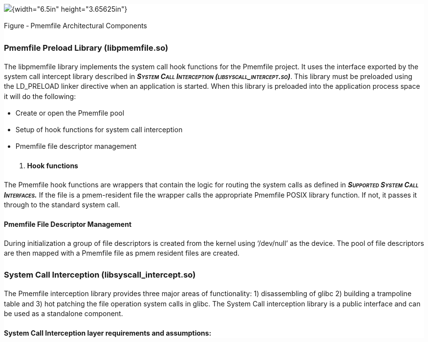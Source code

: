 ![](media/image3.png){width="6.5in" height="3.65625in"}

<span id="_Ref471735246" class="anchor"><span id="_Toc452012206"
class="anchor"><span id="_Ref465927550"
class="anchor"></span></span></span>Figure ‑ Pmemfile Architectural
Components

### Pmemfile Preload Library (libpmemfile.so)

The libpmemfile library implements the system call hook functions for
the Pmemfile project. It uses the interface exported by the system call
intercept library described in **<span
style="font-variant:small-caps;">*System Call Interception
(libsyscall\_intercept.so)*</span>**. This library must be preloaded
using the LD\_PRELOAD linker directive when an application is started.
When this library is preloaded into the application process space it
will do the following:

-   Create or open the Pmemfile pool

-   Setup of hook functions for system call interception

-   Pmemfile file descriptor management

    1.  #### Hook functions

The Pmemfile hook functions are wrappers that contain the logic for
routing the system calls as defined in **<span
style="font-variant:small-caps;">*Supported System Call
Interfaces.*</span>** If the file is a pmem-resident file the wrapper
calls the appropriate Pmemfile POSIX library function. If not, it passes
it through to the standard system call.

#### Pmemfile File Descriptor Management

During initialization a group of file descriptors is created from the
kernel using ‘/dev/null’ as the device. The pool of file descriptors are
then mapped with a Pmemfile file as pmem resident files are created.

### <span id="_Ref466553399" class="anchor"><span id="_Ref466554555" class="anchor"><span id="_Ref466878510" class="anchor"><span id="_Ref466878962" class="anchor"><span id="_Ref474741906" class="anchor"><span id="_Toc480386182" class="anchor"></span></span></span></span></span></span>System Call Interception (libsyscall\_intercept.so)

The Pmemfile interception library provides three major areas of
functionality: 1) disassembling of glibc 2) building a trampoline table
and 3) hot patching the file operation system calls in glibc. The System
Call interception library is a public interface and can be used as a
standalone component.

#### System Call Interception layer requirements and assumptions:
